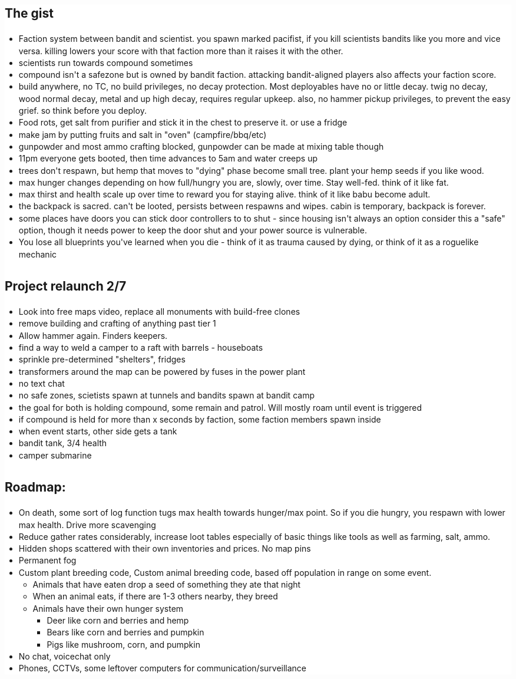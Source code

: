 ## The gist
- Faction system between bandit and scientist. you spawn marked pacifist, if you kill scientists bandits like you more and vice versa. killing lowers your score with that faction more than it raises it with the other.
- scientists run towards compound sometimes
- compound isn't a safezone but is owned by bandit faction. attacking bandit-aligned players also affects your faction score.
- build anywhere, no TC, no build privileges, no decay protection. Most deployables have no or little decay. twig no decay, wood normal decay, metal and up high decay, requires regular upkeep. also, no hammer pickup privileges, to prevent the easy grief. so think before you deploy.
- Food rots, get salt from purifier and stick it in the chest to preserve it. or use a fridge
- make jam by putting fruits and salt in "oven" (campfire/bbq/etc)
- gunpowder and most ammo crafting blocked, gunpowder can be made at mixing table though
- 11pm everyone gets booted, then time advances to 5am and water creeps up
- trees don't respawn, but hemp that moves to "dying" phase become small tree. plant your hemp seeds if you like wood.
- max hunger changes depending on how full/hungry you are, slowly, over time. Stay well-fed. think of it like fat.
- max thirst and health scale up over time to reward you for staying alive. think of it like babu become adult.
- the backpack is sacred. can't be looted, persists between respawns and wipes. cabin is temporary, backpack is forever.
- some places have doors you can stick door controllers to to shut - since housing isn't always an option consider this a "safe" option, though it needs power to keep the door shut and your power source is vulnerable.
- You lose all blueprints you've learned when you die - think of it as trauma caused by dying, or think of it as a roguelike mechanic

## Project relaunch 2/7
- Look into free maps video, replace all monuments with build-free clones
- remove building and crafting of anything past tier 1
- Allow hammer again. Finders keepers.
- find a way to weld a camper to a raft with barrels - houseboats
- sprinkle pre-determined "shelters", fridges
- transformers around the map can be powered by fuses in the power plant
- no text chat
- no safe zones, scietists spawn at tunnels and bandits spawn at bandit camp
- the goal for both is holding compound, some remain and patrol. Will mostly roam until event is triggered
- if compound is held for more than x seconds by faction, some faction members spawn inside
- when event starts, other side gets a tank
- bandit tank, 3/4 health
- camper submarine

## Roadmap:
- On death, some sort of log function tugs max health towards hunger/max point. So if you die hungry, you respawn with lower max health. Drive more scavenging
- Reduce gather rates considerably, increase loot tables especially of basic things like tools as well as farming, salt, ammo.
- Hidden shops scattered with their own inventories and prices. No map pins
- Permanent fog
- Custom plant breeding code, Custom animal breeding code, based off population in range on some event. 
  - Animals that have eaten drop a seed of something they ate that night
  - When an animal eats, if there are 1-3 others nearby, they breed
  - Animals have their own hunger system
    - Deer like corn and berries and hemp
    - Bears like corn and berries and pumpkin
    - Pigs like mushroom, corn, and pumpkin
- No chat, voicechat only
- Phones, CCTVs, some leftover computers for communication/surveillance